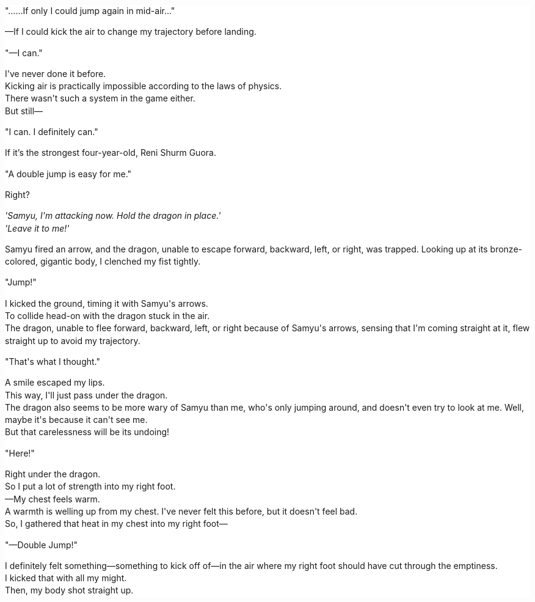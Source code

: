 "……If only I could jump again in mid-air…"  
  
—If I could kick the air to change my trajectory before landing.  
  
"—I can."  
  
I've never done it before.  
Kicking air is practically impossible according to the laws of
physics.  
There wasn't such a system in the game either.  
But still—  
  
"I can. I definitely can."  
  
If it’s the strongest four-year-old, Reni Shurm Guora.  
  
"A double jump is easy for me."  
  
Right?  
  
*'Samyu, I'm attacking now. Hold the dragon in place.'*  
*'Leave it to me!'*  
  
Samyu fired an arrow, and the dragon, unable to escape forward,
backward, left, or right, was trapped. Looking up at its bronze-colored,
gigantic body, I clenched my fist tightly.  
  
"Jump!"  
  
I kicked the ground, timing it with Samyu's arrows.  
To collide head-on with the dragon stuck in the air.  
The dragon, unable to flee forward, backward, left, or right because of
Samyu's arrows, sensing that I'm coming straight at it, flew straight up
to avoid my trajectory.  
  
"That's what I thought."  
  
A smile escaped my lips.  
This way, I'll just pass under the dragon.  
The dragon also seems to be more wary of Samyu than me, who's only
jumping around, and doesn't even try to look at me. Well, maybe it's
because it can't see me.  
But that carelessness will be its undoing!  
  
"Here!"  
  
Right under the dragon.  
So I put a lot of strength into my right foot.  
—My chest feels warm.  
A warmth is welling up from my chest. I've never felt this before, but
it doesn't feel bad.  
So, I gathered that heat in my chest into my right foot—  
  
"—Double Jump!"  
  
I definitely felt something—something to kick off of—in the air where my
right foot should have cut through the emptiness.  
I kicked that with all my might.  
Then, my body shot straight up.  
  